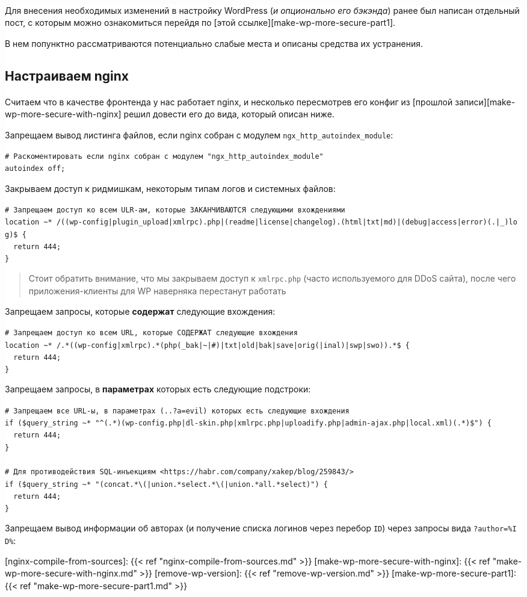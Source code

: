 Для внесения необходимых изменений в настройку WordPress (_и опционально его бэкэнда_) ранее был написан отдельный пост, с которым можно ознакомиться перейдя по [этой ссылке][make-wp-more-secure-part1].

В нем попунктно рассматриваются потенциально слабые места и описаны средства их устранения.

## Настраиваем nginx

Считаем что в качестве фронтенда у нас работает nginx, и несколько пересмотрев его конфиг из [прошлой записи][make-wp-more-secure-with-nginx] решил довести его до вида, который описан ниже.

Запрещаем вывод листинга файлов, если nginx собран с модулем `ngx_http_autoindex_module`:

```
# Раскоментировать если nginx собран с модулем "ngx_http_autoindex_module"
autoindex off;
```

Закрываем доступ к ридмишкам, некоторым типам логов и системных файлов:

```
# Запрещаем доступ ко всем ULR-ам, которые ЗАКАНЧИВАЮТСЯ следующими вхождениями
location ~* /((wp-config|plugin_upload|xmlrpc).php|(readme|license|changelog).(html|txt|md)|(debug|access|error)(.|_)log)$ {
  return 444;
}
```

> Стоит обратить внимание, что мы закрываем доступ к `xmlrpc.php` (часто используемого для DDoS сайта), после чего приложения-клиенты для WP наверняка перестанут работать

Запрещаем запросы, которые **содержат** следующие вхождения:

```
# Запрещаем доступ ко всем URL, которые СОДЕРЖАТ следующие вхождения
location ~* /.*((wp-config|xmlrpc).*(php(_bak|~|#)|txt|old|bak|save|orig(|inal)|swp|swo)).*$ {
  return 444;
}
```

Запрещаем запросы, в **параметрах** которых есть следующие подстроки:

```
# Запрещаем все URL-ы, в параметрах (..?a=evil) которых есть следующие вхождения
if ($query_string ~* "^(.*)(wp-config.php|dl-skin.php|xmlrpc.php|uploadify.php|admin-ajax.php|local.xml)(.*)$") {
  return 444;
}

# Для противодействия SQL-инъекциям <https://habr.com/company/xakep/blog/259843/>
if ($query_string ~* "(concat.*\(|union.*select.*\(|union.*all.*select)") {
  return 444;
}
```

Запрещаем вывод информации об авторах (и получение списка логинов через перебор `ID`) через запросы вида `?author=%ID%`:


[nginx-compile-from-sources]: {{< ref "nginx-compile-from-sources.md" >}}
[make-wp-more-secure-with-nginx]: {{< ref "make-wp-more-secure-with-nginx.md" >}}
[remove-wp-version]: {{< ref "remove-wp-version.md" >}}
[make-wp-more-secure-part1]: {{< ref "make-wp-more-secure-part1.md" >}}